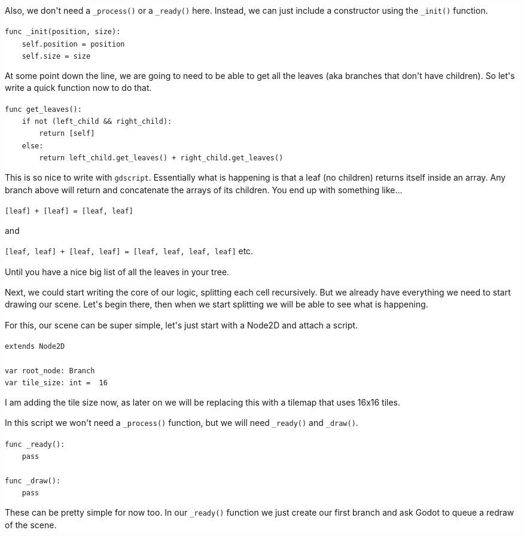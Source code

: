 Also, we don't need a `_process()` or a `_ready()` here. Instead, we can just include a constructor using the `_init()` function.

``` gdscript
func _init(position, size):
	self.position = position
	self.size = size
```

At some point down the line, we are going to need to be able to get all the leaves (aka branches that don't have children). So let's write a quick function now to do that.

``` gdscript
func get_leaves():
	if not (left_child && right_child):
		return [self]
	else:
		return left_child.get_leaves() + right_child.get_leaves()
```

This is so nice to write with `gdscript`. Essentially what is happening is that a leaf (no children) returns itself inside an array. Any branch above will return and concatenate the arrays of its children. You end up with something like...

`[leaf] + [leaf] = [leaf, leaf]` 

and 

`[leaf, leaf] + [leaf, leaf] = [leaf, leaf, leaf, leaf]` etc. 

Until you have a nice big list of all the leaves in your tree.

Next, we could start writing the core of our logic, splitting each cell recursively. But we already have everything we need to start drawing our scene. Let's begin there, then when we start splitting we will be able to see what is happening.

For this, our scene can be super simple, let's just start with a Node2D and attach a script.


``` gdscript
extends Node2D

var root_node: Branch
var tile_size: int =  16
```

I am adding the tile size now, as later on we will be replacing this with a tilemap that uses 16x16 tiles.

In this script we won't need a `_process()` function, but we will need `_ready()` and `_draw()`.

``` gdscript
func _ready():
    pass

func _draw():
    pass
```

These can be pretty simple for now too. In our `_ready()` function we just create our first branch and ask Godot to queue a redraw of the scene.
